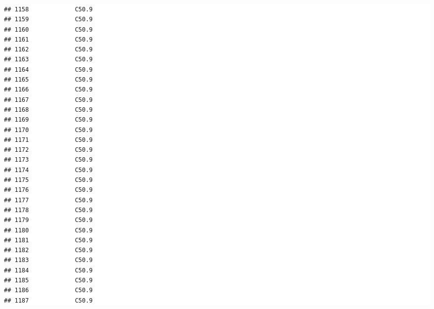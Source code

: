     ## 1158             C50.9
    ## 1159             C50.9
    ## 1160             C50.9
    ## 1161             C50.9
    ## 1162             C50.9
    ## 1163             C50.9
    ## 1164             C50.9
    ## 1165             C50.9
    ## 1166             C50.9
    ## 1167             C50.9
    ## 1168             C50.9
    ## 1169             C50.9
    ## 1170             C50.9
    ## 1171             C50.9
    ## 1172             C50.9
    ## 1173             C50.9
    ## 1174             C50.9
    ## 1175             C50.9
    ## 1176             C50.9
    ## 1177             C50.9
    ## 1178             C50.9
    ## 1179             C50.9
    ## 1180             C50.9
    ## 1181             C50.9
    ## 1182             C50.9
    ## 1183             C50.9
    ## 1184             C50.9
    ## 1185             C50.9
    ## 1186             C50.9
    ## 1187             C50.9